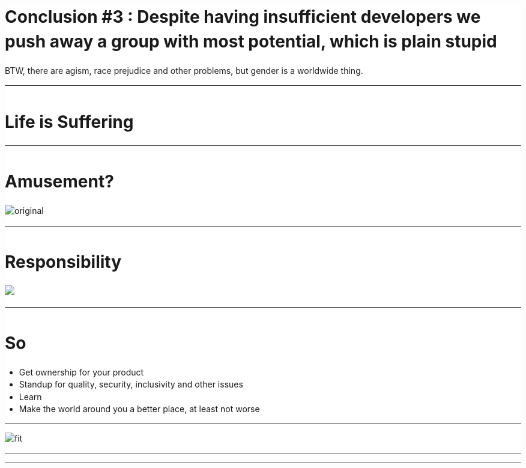 
# Conclusion #3 : Despite having insufficient developers we push away a group with most potential, which is plain stupid

BTW, there are agism, race prejudice and other problems, but gender is a worldwide thing. 

---

# Life is Suffering

---

# Amusement?

![original](https://memegenerator.net/img/images/11831055.jpg)

---

# Responsibility

![](https://i.stack.imgur.com/lfgUA.png)

---

# So

* Get ownership for your product
* Standup for quality, security, inclusivity and other issues
* Learn 
* Make the world around you a better place, at least not worse

---

![fit](https://cdn-images-1.medium.com/max/1200/1*q6sHPDrdrQPmzCAbR0I4Dw.jpeg)

---

---
